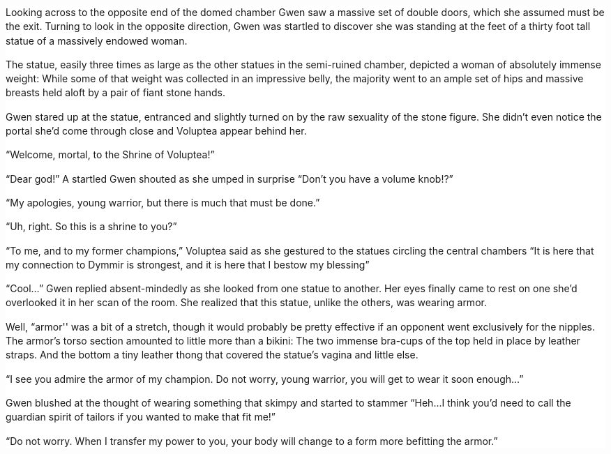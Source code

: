 

Looking across to the opposite end of the domed chamber Gwen saw a massive set of double doors, which she assumed must be the exit. Turning to look in the opposite direction, Gwen was startled to discover she was standing at the feet of a thirty foot tall statue of a massively endowed woman.



The statue, easily three times as large as the other statues in the semi-ruined chamber, depicted a woman of absolutely immense weight: While some of that weight was collected in an impressive belly, the majority went to an ample set of hips and massive breasts held aloft by a pair of fiant stone hands.



Gwen stared up at the statue, entranced and slightly turned on by the raw sexuality of the stone figure. She didn’t even notice the portal she’d come through close and Voluptea appear behind her.



“Welcome, mortal, to the Shrine of Voluptea!”



“Dear god!” A startled Gwen shouted as she umped in surprise “Don’t you have a volume knob!?”



“My apologies, young warrior, but there is much that must be done.”



“Uh, right. So this is a shrine to you?”



“To me, and to my former champions,” Voluptea said as she gestured to the statues circling the central chambers “It is here that my connection to Dymmir is strongest, and it is here that I bestow my blessing”



“Cool…” Gwen replied absent-mindedly as she looked from one statue to another. Her eyes finally came to rest on one she’d overlooked it in her scan of the room. She realized that this statue, unlike the others, was wearing armor.



Well, “armor'' was a bit of a stretch, though it would probably be pretty effective if an opponent went exclusively for the nipples. The armor’s torso section amounted to little more than a bikini: The two immense bra-cups of the top held in place by leather straps. And the bottom a tiny leather thong that covered the statue’s vagina and little else.



“I see you admire the armor of my champion. Do not worry, young warrior, you will get to wear it soon enough...”



Gwen blushed at the thought of wearing something that skimpy and started to stammer “Heh...I think you’d need to call the guardian spirit of tailors if you wanted to make that fit me!”



“Do not worry. When I transfer my power to you, your body will change to a form more befitting the armor.”

